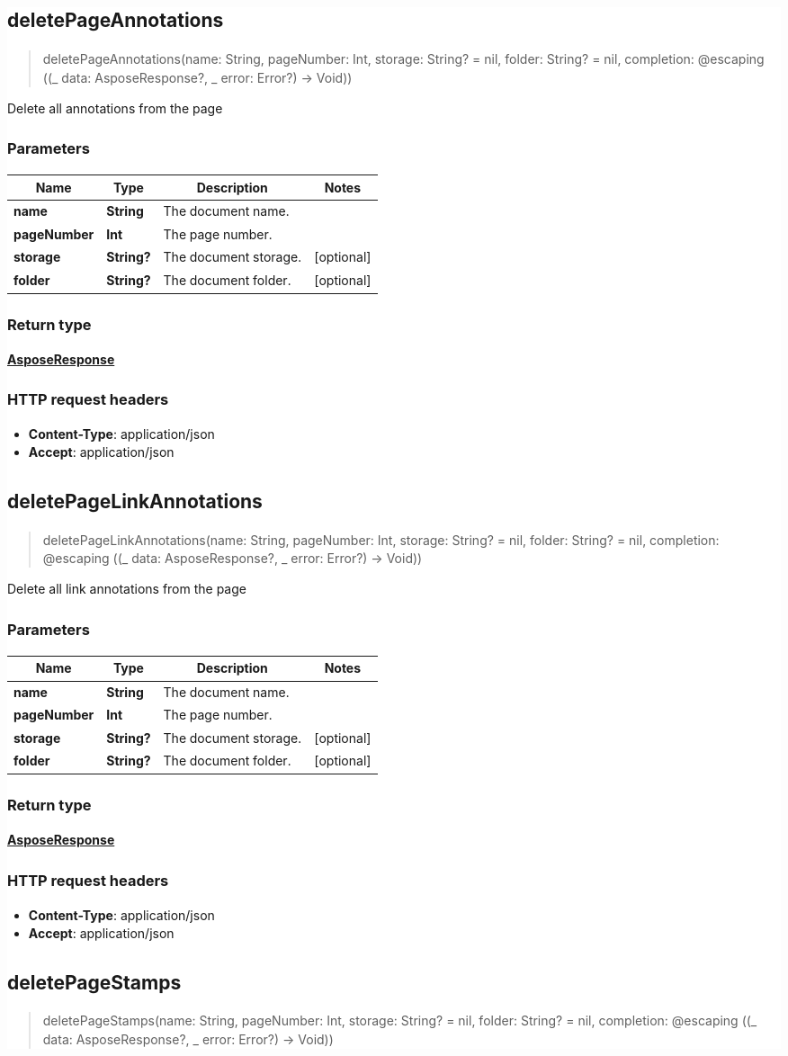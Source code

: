 <a name="deletePageAnnotations"></a>
## **deletePageAnnotations**
> deletePageAnnotations(name: String, pageNumber: Int, storage: String? = nil, folder: String? = nil, completion: @escaping ((_ data: AsposeResponse?, _ error: Error?) -> Void))

Delete all annotations from the page

### Parameters
Name | Type | Description  | Notes
------------- | ------------- | ------------- | -------------
**name** | **String** | The document name. | 
**pageNumber** | **Int** | The page number. | 
**storage** | **String?** | The document storage. | [optional]
**folder** | **String?** | The document folder. | [optional]

### Return type

[**AsposeResponse**](AsposeResponse.md)

### HTTP request headers

 - **Content-Type**: application/json
 - **Accept**: application/json

<a name="deletePageLinkAnnotations"></a>
## **deletePageLinkAnnotations**
> deletePageLinkAnnotations(name: String, pageNumber: Int, storage: String? = nil, folder: String? = nil, completion: @escaping ((_ data: AsposeResponse?, _ error: Error?) -> Void))

Delete all link annotations from the page

### Parameters
Name | Type | Description  | Notes
------------- | ------------- | ------------- | -------------
**name** | **String** | The document name. | 
**pageNumber** | **Int** | The page number. | 
**storage** | **String?** | The document storage. | [optional]
**folder** | **String?** | The document folder. | [optional]

### Return type

[**AsposeResponse**](AsposeResponse.md)

### HTTP request headers

 - **Content-Type**: application/json
 - **Accept**: application/json

<a name="deletePageStamps"></a>
## **deletePageStamps**
> deletePageStamps(name: String, pageNumber: Int, storage: String? = nil, folder: String? = nil, completion: @escaping ((_ data: AsposeResponse?, _ error: Error?) -> Void))
